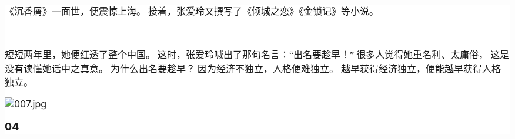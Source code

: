   </span>
  <span style="font-family: 宋体; font-size: medium;">
   《沉香屑》一面世，便震惊上海。
  </span>
  <span style="font-family: 宋体; font-size: medium;">
   接着，张爱玲又撰写了《倾城之恋》《金锁记》等小说。
  </span>
 </p>
 <p class="MsoNormal">
  <span style="font-family: 宋体; font-size: medium;">
   <br/>
  </span>
 </p>
 <p class="MsoNormal">
  <span style="font-family: 宋体; font-size: medium;">
   短短两年里，她便红透了整个中国。
  </span>
  <span style="font-family: 宋体; font-size: medium;">
   这时，张爱玲喊出了那句名言：“出名要趁早！”
  </span>
  <span style="font-family: 宋体; font-size: medium;">
   很多人觉得她重名利、太庸俗，
  </span>
  <span style="font-family: 宋体; font-size: medium;">
   这是没有读懂她话中之真意。
  </span>
  <span style="font-family: 宋体; font-size: medium;">
   为什么出名要趁早？
  </span>
  <span style="font-family: 宋体; font-size: medium;">
   因为经济不独立，人格便难独立。
  </span>
  <span style="font-family: 宋体; font-size: medium;">
   越早获得经济独立，便能越早获得人格独立。
  </span>
 </p>
 <p class="MsoNormal">
  <o:p>
   <font size="3">
   </font>
  </o:p>
 </p>
 <p class="MsoNormal">
  <font size="3">
   <img alt="007.jpg" border="0" height="435" src="http://mjlsh.usc.cuhk.edu.hk/medias/contents/4168/007.jpg" width="300"/>
   <o:p>
   </o:p>
  </font>
 </p>
 <p class="MsoNormal">
  <o:p>
   <font size="3">
   </font>
  </o:p>
 </p>
 <p class="MsoNormal">
  <b style="">
   <font size="4">
    04
    <o:p>
    </o:p>
   </font>
  </b>